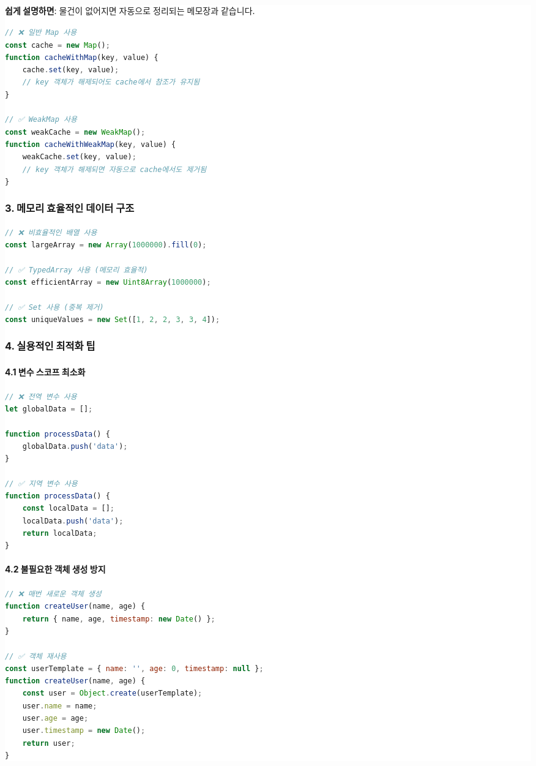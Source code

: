 **쉽게 설명하면**: 물건이 없어지면 자동으로 정리되는 메모장과 같습니다.

```javascript
// ❌ 일반 Map 사용
const cache = new Map();
function cacheWithMap(key, value) {
    cache.set(key, value);
    // key 객체가 해제되어도 cache에서 참조가 유지됨
}

// ✅ WeakMap 사용
const weakCache = new WeakMap();
function cacheWithWeakMap(key, value) {
    weakCache.set(key, value);
    // key 객체가 해제되면 자동으로 cache에서도 제거됨
}
```

### 3. 메모리 효율적인 데이터 구조
```javascript
// ❌ 비효율적인 배열 사용
const largeArray = new Array(1000000).fill(0);

// ✅ TypedArray 사용 (메모리 효율적)
const efficientArray = new Uint8Array(1000000);

// ✅ Set 사용 (중복 제거)
const uniqueValues = new Set([1, 2, 2, 3, 3, 4]);
```

### 4. 실용적인 최적화 팁

#### 4.1 변수 스코프 최소화
```javascript
// ❌ 전역 변수 사용
let globalData = [];

function processData() {
    globalData.push('data');
}

// ✅ 지역 변수 사용
function processData() {
    const localData = [];
    localData.push('data');
    return localData;
}
```

#### 4.2 불필요한 객체 생성 방지
```javascript
// ❌ 매번 새로운 객체 생성
function createUser(name, age) {
    return { name, age, timestamp: new Date() };
}

// ✅ 객체 재사용
const userTemplate = { name: '', age: 0, timestamp: null };
function createUser(name, age) {
    const user = Object.create(userTemplate);
    user.name = name;
    user.age = age;
    user.timestamp = new Date();
    return user;
}
```